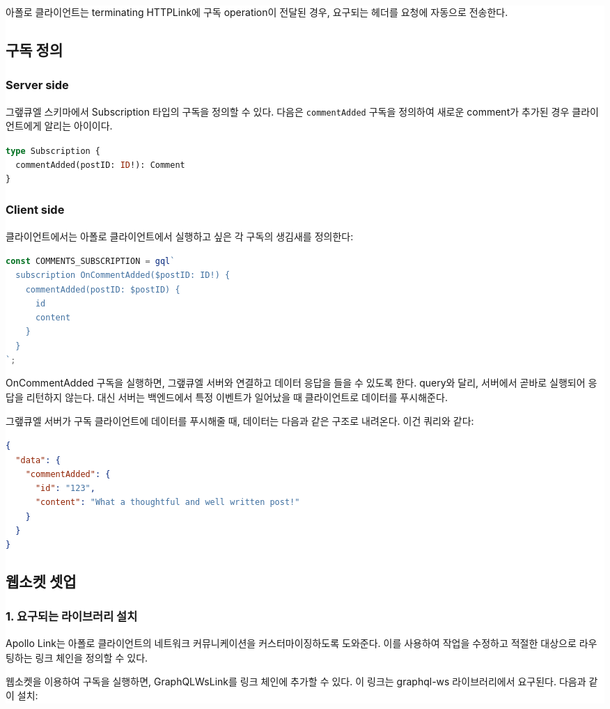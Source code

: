 아폴로 클라이언트는 terminating HTTPLink에 구독 operation이 전달된 경우, 요구되는 헤더를 요청에 자동으로 전송한다.

## 구독 정의

### Server side

그랲큐엘 스키마에서 Subscription 타입의 구독을 정의할 수 있다. 다음은 `commentAdded` 구독을 정의하여 새로운 comment가 추가된 경우 클라이언트에게 알리는 아이이다.

```graphql
type Subscription {
  commentAdded(postID: ID!): Comment
}
```

### Client side

클라이언트에서는 아폴로 클라이언트에서 실행하고 싶은 각 구독의 생김새를 정의한다:

```javascript
const COMMENTS_SUBSCRIPTION = gql`
  subscription OnCommentAdded($postID: ID!) {
    commentAdded(postID: $postID) {
      id
      content
    }
  }
`;
```

OnCommentAdded 구독을 실행하면, 그랲큐엘 서버와 연결하고 데이터 응답을 들을 수 있도록 한다. query와 달리, 서버에서 곧바로 실행되어 응답을 리턴하지 않는다. 대신 서버는 백엔드에서 특정 이벤트가 일어났을 때 클라이언트로 데이터를 푸시해준다.

그랲큐엘 서버가 구독 클라이언트에 데이터를 푸시해줄 때, 데이터는 다음과 같은 구조로 내려온다. 이건 쿼리와 같다:

```json
{
  "data": {
    "commentAdded": {
      "id": "123",
      "content": "What a thoughtful and well written post!"
    }
  }
}
```

## 웹소켓 셋업

### 1. 요구되는 라이브러리 설치

Apollo Link는 아폴로 클라이언트의 네트워크 커뮤니케이션을 커스터마이징하도록 도와준다. 이를 사용하여 작업을 수정하고 적절한 대상으로 라우팅하는 링크 체인을 정의할 수 있다.

웹소켓을 이용하여 구독을 실행하면, GraphQLWsLink를 링크 체인에 추가할 수 있다. 이 링크는 graphql-ws 라이브러리에서 요구된다. 다음과 같이 설치:
